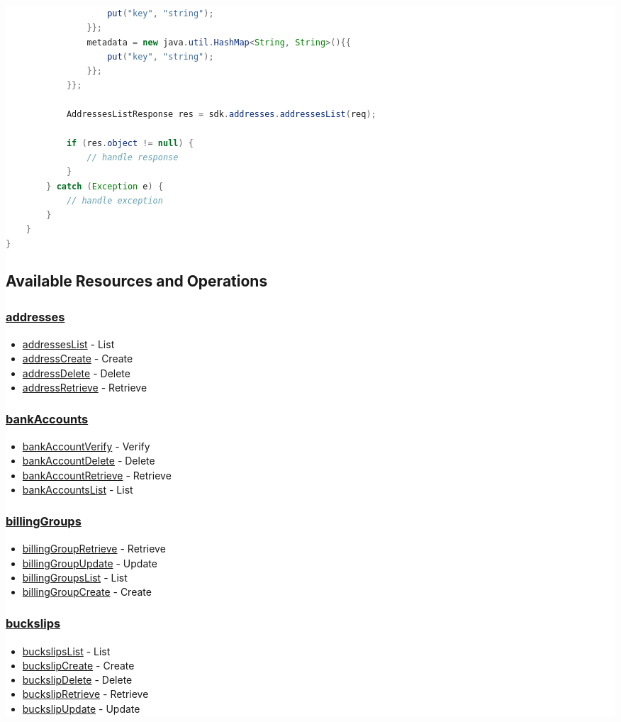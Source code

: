 ```java
                    put("key", "string");
                }};
                metadata = new java.util.HashMap<String, String>(){{
                    put("key", "string");
                }};
            }};            

            AddressesListResponse res = sdk.addresses.addressesList(req);

            if (res.object != null) {
                // handle response
            }
        } catch (Exception e) {
            // handle exception
        }
    }
}
```



## Available Resources and Operations

### [addresses](docs/sdks/addresses/README.md)

* [addressesList](docs/sdks/addresses/README.md#addresseslist) - List
* [addressCreate](docs/sdks/addresses/README.md#addresscreate) - Create
* [addressDelete](docs/sdks/addresses/README.md#addressdelete) - Delete
* [addressRetrieve](docs/sdks/addresses/README.md#addressretrieve) - Retrieve

### [bankAccounts](docs/sdks/bankaccounts/README.md)

* [bankAccountVerify](docs/sdks/bankaccounts/README.md#bankaccountverify) - Verify
* [bankAccountDelete](docs/sdks/bankaccounts/README.md#bankaccountdelete) - Delete
* [bankAccountRetrieve](docs/sdks/bankaccounts/README.md#bankaccountretrieve) - Retrieve
* [bankAccountsList](docs/sdks/bankaccounts/README.md#bankaccountslist) - List

### [billingGroups](docs/sdks/billinggroups/README.md)

* [billingGroupRetrieve](docs/sdks/billinggroups/README.md#billinggroupretrieve) - Retrieve
* [billingGroupUpdate](docs/sdks/billinggroups/README.md#billinggroupupdate) - Update
* [billingGroupsList](docs/sdks/billinggroups/README.md#billinggroupslist) - List
* [billingGroupCreate](docs/sdks/billinggroups/README.md#billinggroupcreate) - Create

### [buckslips](docs/sdks/buckslips/README.md)

* [buckslipsList](docs/sdks/buckslips/README.md#buckslipslist) - List
* [buckslipCreate](docs/sdks/buckslips/README.md#buckslipcreate) - Create
* [buckslipDelete](docs/sdks/buckslips/README.md#buckslipdelete) - Delete
* [buckslipRetrieve](docs/sdks/buckslips/README.md#buckslipretrieve) - Retrieve
* [buckslipUpdate](docs/sdks/buckslips/README.md#buckslipupdate) - Update
